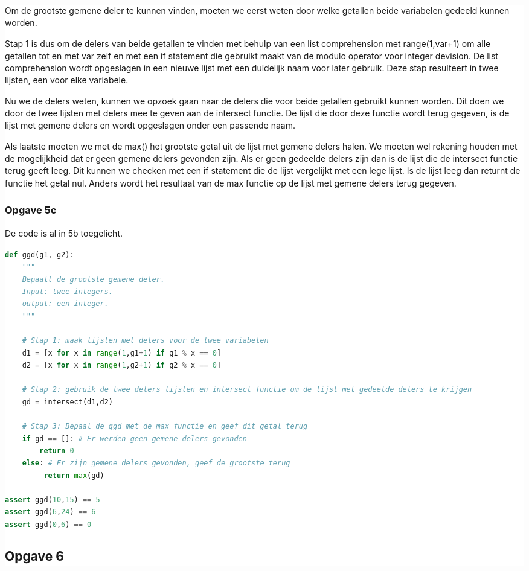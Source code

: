 Om de grootste gemene deler te kunnen vinden, moeten we eerst weten door welke getallen beide variabelen gedeeld kunnen worden.

Stap 1 is dus om de delers van beide getallen te vinden met behulp van een list comprehension met range(1,var+1) om alle getallen tot en met var zelf en met een if statement die gebruikt maakt van de modulo operator voor integer devision. De list comprehension wordt opgeslagen in een nieuwe lijst met een duidelijk naam voor later gebruik. Deze stap resulteert in twee lijsten, een voor elke variabele.

Nu we de delers weten, kunnen we opzoek gaan naar de delers die voor beide getallen gebruikt kunnen worden. Dit doen we door de twee lijsten met delers mee te geven aan de intersect functie. De lijst die door deze functie wordt terug gegeven, is de lijst met gemene delers en wordt opgeslagen onder een passende naam.

Als laatste moeten we met de max() het grootste getal uit de lijst met gemene delers halen. We moeten wel rekening houden met de mogelijkheid dat er geen gemene delers gevonden zijn. Als er geen gedeelde delers zijn dan is de lijst die de intersect functie terug geeft leeg. Dit kunnen we checken met een if statement die de lijst vergelijkt met een lege lijst. Is de lijst leeg dan returnt de functie het getal nul. Anders wordt het resultaat van de max functie op de lijst met gemene delers terug gegeven.

### Opgave 5c

De code is al in 5b toegelicht.

```python
def ggd(g1, g2):
    """
    Bepaalt de grootste gemene deler.
    Input: twee integers.
    output: een integer.
    """

    # Stap 1: maak lijsten met delers voor de twee variabelen
    d1 = [x for x in range(1,g1+1) if g1 % x == 0]
    d2 = [x for x in range(1,g2+1) if g2 % x == 0]

    # Stap 2: gebruik de twee delers lijsten en intersect functie om de lijst met gedeelde delers te krijgen
    gd = intersect(d1,d2)

    # Stap 3: Bepaal de ggd met de max functie en geef dit getal terug
    if gd == []: # Er werden geen gemene delers gevonden
        return 0
    else: # Er zijn gemene delers gevonden, geef de grootste terug
         return max(gd)

assert ggd(10,15) == 5
assert ggd(6,24) == 6
assert ggd(0,6) == 0
```


## Opgave 6
